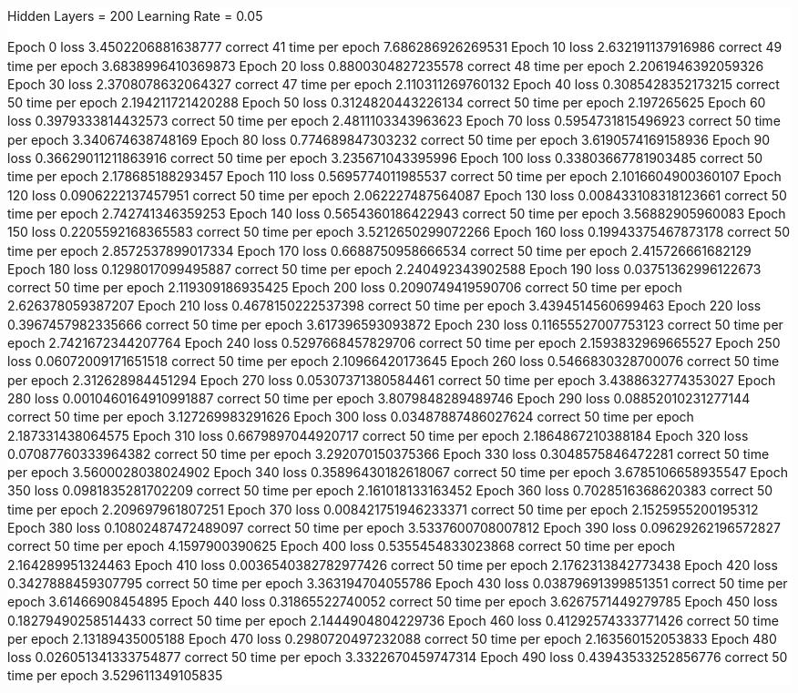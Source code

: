 Hidden Layers = 200
Learning Rate = 0.05

Epoch  0  loss  3.4502206881638777 correct 41 time per epoch 7.686286926269531
Epoch  10  loss  2.632191137916986 correct 49 time per epoch 3.6838996410369873
Epoch  20  loss  0.8800304827235578 correct 48 time per epoch 2.2061946392059326
Epoch  30  loss  2.3708078632064327 correct 47 time per epoch 2.110311269760132
Epoch  40  loss  0.3085428352173215 correct 50 time per epoch 2.194211721420288
Epoch  50  loss  0.3124820443226134 correct 50 time per epoch 2.197265625
Epoch  60  loss  0.3979333814432573 correct 50 time per epoch 2.4811103343963623
Epoch  70  loss  0.5954731815496923 correct 50 time per epoch 3.340674638748169
Epoch  80  loss  0.774689847303232 correct 50 time per epoch 3.6190574169158936
Epoch  90  loss  0.36629011211863916 correct 50 time per epoch 3.235671043395996
Epoch  100  loss  0.33803667781903485 correct 50 time per epoch 2.178685188293457
Epoch  110  loss  0.5695774011985537 correct 50 time per epoch 2.1016604900360107
Epoch  120  loss  0.0906222137457951 correct 50 time per epoch 2.062227487564087
Epoch  130  loss  0.008433108318123661 correct 50 time per epoch 2.742741346359253
Epoch  140  loss  0.5654360186422943 correct 50 time per epoch 3.56882905960083
Epoch  150  loss  0.2205592168365583 correct 50 time per epoch 3.5212650299072266
Epoch  160  loss  0.19943375467873178 correct 50 time per epoch 2.8572537899017334
Epoch  170  loss  0.6688750958666534 correct 50 time per epoch 2.415726661682129
Epoch  180  loss  0.1298017099495887 correct 50 time per epoch 2.240492343902588
Epoch  190  loss  0.03751362996122673 correct 50 time per epoch 2.119309186935425
Epoch  200  loss  0.2090749419590706 correct 50 time per epoch 2.626378059387207
Epoch  210  loss  0.4678150222537398 correct 50 time per epoch 3.4394514560699463
Epoch  220  loss  0.3967457982335666 correct 50 time per epoch 3.617396593093872
Epoch  230  loss  0.11655527007753123 correct 50 time per epoch 2.7421672344207764
Epoch  240  loss  0.5297668457829706 correct 50 time per epoch 2.1593832969665527
Epoch  250  loss  0.06072009171651518 correct 50 time per epoch 2.10966420173645
Epoch  260  loss  0.5466830328700076 correct 50 time per epoch 2.312628984451294
Epoch  270  loss  0.05307371380584461 correct 50 time per epoch 3.4388632774353027
Epoch  280  loss  0.0010460164910991887 correct 50 time per epoch 3.8079848289489746
Epoch  290  loss  0.08852010231277144 correct 50 time per epoch 3.127269983291626
Epoch  300  loss  0.03487887486027624 correct 50 time per epoch 2.187331438064575
Epoch  310  loss  0.6679897044920717 correct 50 time per epoch 2.1864867210388184
Epoch  320  loss  0.07087760333964382 correct 50 time per epoch 3.292070150375366
Epoch  330  loss  0.3048575846472281 correct 50 time per epoch 3.5600028038024902
Epoch  340  loss  0.35896430182618067 correct 50 time per epoch 3.6785106658935547
Epoch  350  loss  0.0981835281702209 correct 50 time per epoch 2.161018133163452
Epoch  360  loss  0.7028516368620383 correct 50 time per epoch 2.209697961807251
Epoch  370  loss  0.008421751946233371 correct 50 time per epoch 2.1525955200195312
Epoch  380  loss  0.10802487472489097 correct 50 time per epoch 3.5337600708007812
Epoch  390  loss  0.09629262196572827 correct 50 time per epoch 4.1597900390625
Epoch  400  loss  0.5355454833023868 correct 50 time per epoch 2.164289951324463
Epoch  410  loss  0.0036540382782977426 correct 50 time per epoch 2.1762313842773438
Epoch  420  loss  0.3427888459307795 correct 50 time per epoch 3.363194704055786
Epoch  430  loss  0.03879691399851351 correct 50 time per epoch 3.61466908454895
Epoch  440  loss  0.31865522740052 correct 50 time per epoch 3.6267571449279785
Epoch  450  loss  0.18279490258514433 correct 50 time per epoch 2.1444904804229736
Epoch  460  loss  0.41292574333771426 correct 50 time per epoch 2.13189435005188
Epoch  470  loss  0.2980720497232088 correct 50 time per epoch 2.163560152053833
Epoch  480  loss  0.026051341333754877 correct 50 time per epoch 3.3322670459747314
Epoch  490  loss  0.43943533252856776 correct 50 time per epoch 3.529611349105835
